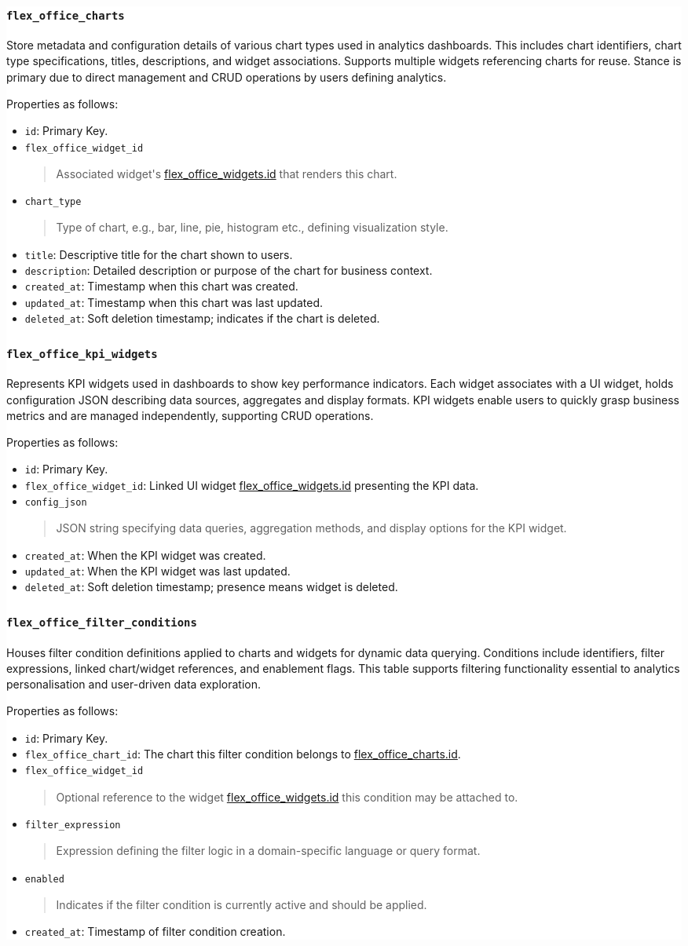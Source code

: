 ### `flex_office_charts`

Store metadata and configuration details of various chart types used in
analytics dashboards. This includes chart identifiers, chart type
specifications, titles, descriptions, and widget associations. Supports
multiple widgets referencing charts for reuse. Stance is primary due to
direct management and CRUD operations by users defining analytics.

Properties as follows:

- `id`: Primary Key.
- `flex_office_widget_id`
  > Associated widget's [flex_office_widgets.id](#flex_office_widgets) that renders this
  > chart.
- `chart_type`
  > Type of chart, e.g., bar, line, pie, histogram etc., defining
  > visualization style.
- `title`: Descriptive title for the chart shown to users.
- `description`: Detailed description or purpose of the chart for business context.
- `created_at`: Timestamp when this chart was created.
- `updated_at`: Timestamp when this chart was last updated.
- `deleted_at`: Soft deletion timestamp; indicates if the chart is deleted.

### `flex_office_kpi_widgets`

Represents KPI widgets used in dashboards to show key performance
indicators. Each widget associates with a UI widget, holds configuration
JSON describing data sources, aggregates and display formats. KPI widgets
enable users to quickly grasp business metrics and are managed
independently, supporting CRUD operations.

Properties as follows:

- `id`: Primary Key.
- `flex_office_widget_id`: Linked UI widget [flex_office_widgets.id](#flex_office_widgets) presenting the KPI data.
- `config_json`
  > JSON string specifying data queries, aggregation methods, and display
  > options for the KPI widget.
- `created_at`: When the KPI widget was created.
- `updated_at`: When the KPI widget was last updated.
- `deleted_at`: Soft deletion timestamp; presence means widget is deleted.

### `flex_office_filter_conditions`

Houses filter condition definitions applied to charts and widgets for
dynamic data querying. Conditions include identifiers, filter
expressions, linked chart/widget references, and enablement flags. This
table supports filtering functionality essential to analytics
personalisation and user-driven data exploration.

Properties as follows:

- `id`: Primary Key.
- `flex_office_chart_id`: The chart this filter condition belongs to [flex_office_charts.id](#flex_office_charts).
- `flex_office_widget_id`
  > Optional reference to the widget [flex_office_widgets.id](#flex_office_widgets) this
  > condition may be attached to.
- `filter_expression`
  > Expression defining the filter logic in a domain-specific language or
  > query format.
- `enabled`
  > Indicates if the filter condition is currently active and should be
  > applied.
- `created_at`: Timestamp of filter condition creation.
